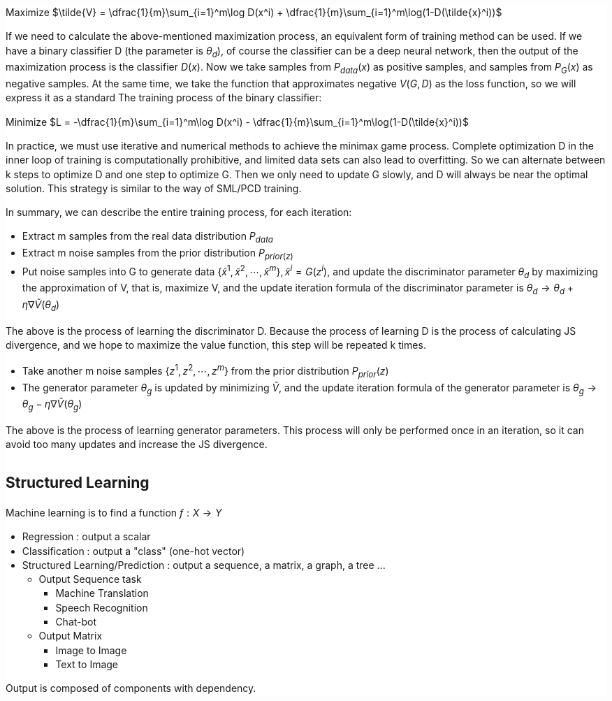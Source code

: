 Maximize
$\tilde{V} = \dfrac{1}{m}\sum_{i=1}^m\log D(x^i) + \dfrac{1}{m}\sum_{i=1}^m\log(1-D(\tilde{x}^i))$

If we need to calculate the above-mentioned maximization process, an equivalent form of training method can be used. If we have a binary classifier D (the parameter is $θ_d$), of course the classifier can be a deep neural network, then the output of the maximization process is the classifier $D(x)$. Now we take samples from $P_{data}(x)$ as positive samples, and samples from $P_G(x)$ as negative samples. At the same time, we take the function that approximates negative $V(G,D)$ as the loss function, so we will express it as a standard The training process of the binary classifier:

Minimize $L = -\dfrac{1}{m}\sum_{i=1}^m\log D(x^i) - \dfrac{1}{m}\sum_{i=1}^m\log(1-D(\tilde{x}^i))$

In practice, we must use iterative and numerical methods to achieve the minimax game process. Complete optimization D in the inner loop of training is computationally prohibitive, and limited data sets can also lead to overfitting. So we can alternate between k steps to optimize D and one step to optimize G. Then we only need to update G slowly, and D will always be near the optimal solution. This strategy is similar to the way of SML/PCD training.

In summary, we can describe the entire training process, for each iteration:
- Extract m samples from the real data distribution $P_{data}$
- Extract m noise samples from the prior distribution $P_{prior(z)}$
- Put noise samples into G to generate data $\lbrace \tilde{x}^1,\tilde{x}^2,\cdots,\tilde{x}^m\rbrace, \tilde{x}^i = G(z^i)$, and update the discriminator parameter $θ_d$ by maximizing the approximation of V, that is, maximize V, and the update iteration formula of the discriminator parameter is $\theta_d \rightarrow \theta_d + \eta \nabla \tilde{V}(\theta_d)$

The above is the process of learning the discriminator D. Because the process of learning D is the process of calculating JS divergence, and we hope to maximize the value function, this step will be repeated k times.

- Take another m noise samples $\lbrace z^1,z^2,\cdots,z^m \rbrace$ from the prior distribution $P_{prior}(z)$
- The generator parameter $θ_g$ is updated by minimizing $\tilde{V}$, and the update iteration formula of the generator parameter is $\theta_g \rightarrow \theta_g - \eta \nabla \tilde{V}(\theta_g)$

The above is the process of learning generator parameters. This process will only be performed once in an iteration, so it can avoid too many updates and increase the JS divergence.

## Structured Learning
Machine learning is to find a function $f : X \rightarrow Y$ 
- Regression : output a scalar
- Classification : output a "class" (one-hot vector)
- Structured Learning/Prediction : output a sequence, a matrix, a graph, a tree ...
  - Output Sequence task
    - Machine Translation
    - Speech Recognition
    - Chat-bot
  - Output Matrix
    - Image to Image
    - Text to Image

Output is composed of components with dependency.
